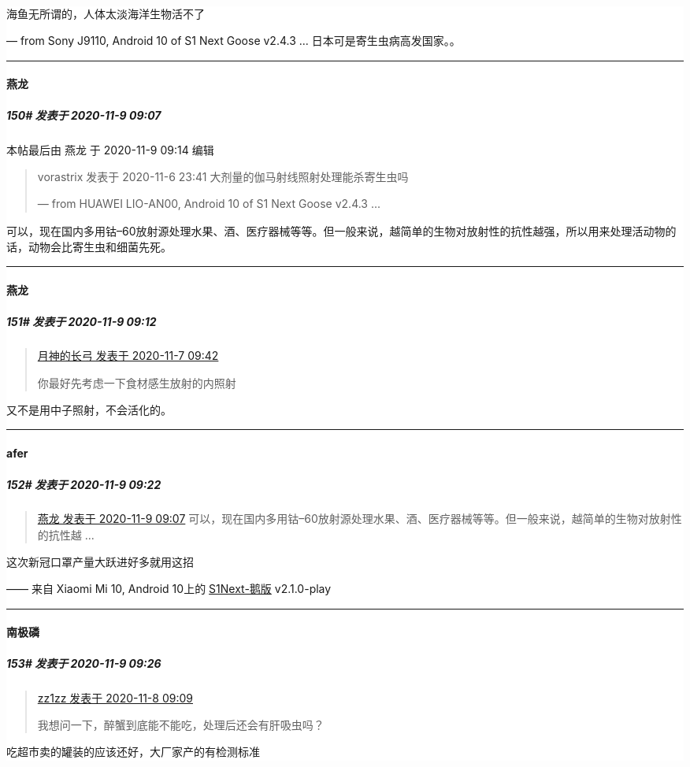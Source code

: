 海鱼无所谓的，人体太淡海洋生物活不了


— from Sony J9110, Android 10 of S1 Next Goose v2.4.3 ...</blockquote>
日本可是寄生虫病高发国家。。


-----

####  燕龙  
##### 150#       发表于 2020-11-9 09:07


 本帖最后由 燕龙 于 2020-11-9 09:14 编辑 
<blockquote>vorastrix 发表于 2020-11-6 23:41
大剂量的伽马射线照射处理能杀寄生虫吗


— from HUAWEI LIO-AN00, Android 10 of S1 Next Goose v2.4.3 ...</blockquote>
可以，现在国内多用钴–60放射源处理水果、酒、医疗器械等等。但一般来说，越简单的生物对放射性的抗性越强，所以用来处理活动物的话，动物会比寄生虫和细菌先死。


-----

####  燕龙  
##### 151#       发表于 2020-11-9 09:12


<blockquote><a href="httphttps://bbs.saraba1st.com/2b/forum.php?mod=redirect&amp;goto=findpost&amp;pid=49306607&amp;ptid=1970637" target="_blank">月神的长弓 发表于 2020-11-7 09:42</a>

你最好先考虑一下食材感生放射的内照射</blockquote>
又不是用中子照射，不会活化的。


-----

####  afer  
##### 152#       发表于 2020-11-9 09:22


<blockquote><a href="httphttps://bbs.saraba1st.com/2b/forum.php?mod=redirect&amp;goto=findpost&amp;pid=49330104&amp;ptid=1970637" target="_blank">燕龙 发表于 2020-11-9 09:07</a>
可以，现在国内多用钴–60放射源处理水果、酒、医疗器械等等。但一般来说，越简单的生物对放射性的抗性越 ...</blockquote>
这次新冠口罩产量大跃进好多就用这招

—— 来自 Xiaomi Mi 10, Android 10上的 [S1Next-鹅版](https://github.com/ykrank/S1-Next/releases) v2.1.0-play


-----

####  南极磷  
##### 153#       发表于 2020-11-9 09:26


<blockquote><a href="httphttps://bbs.saraba1st.com/2b/forum.php?mod=redirect&amp;goto=findpost&amp;pid=49317070&amp;ptid=1970637" target="_blank">zz1zz 发表于 2020-11-8 09:09</a>

我想问一下，醉蟹到底能不能吃，处理后还会有肝吸虫吗？</blockquote>
吃超市卖的罐装的应该还好，大厂家产的有检测标准
